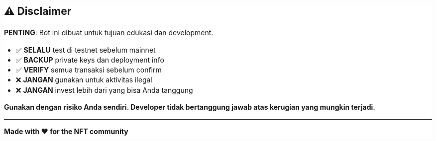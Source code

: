 ## ⚠️ Disclaimer

**PENTING**: Bot ini dibuat untuk tujuan edukasi dan development.

- ✅ **SELALU** test di testnet sebelum mainnet
- ✅ **BACKUP** private keys dan deployment info
- ✅ **VERIFY** semua transaksi sebelum confirm
- ❌ **JANGAN** gunakan untuk aktivitas ilegal
- ❌ **JANGAN** invest lebih dari yang bisa Anda tanggung

**Gunakan dengan risiko Anda sendiri. Developer tidak bertanggung jawab atas kerugian yang mungkin terjadi.**

---

**Made with ❤️ for the NFT community**
